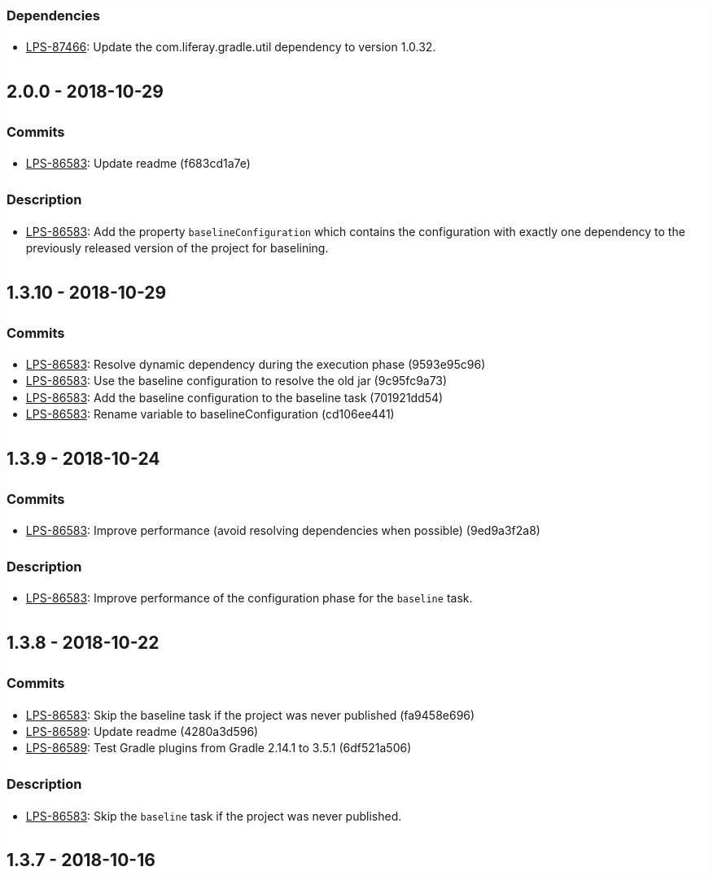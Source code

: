 ### Dependencies
- [LPS-87466]: Update the com.liferay.gradle.util dependency to version 1.0.32.

## 2.0.0 - 2018-10-29

### Commits
- [LPS-86583]: Update readme (f683cd1a7e)

### Description
- [LPS-86583]: Add the property `baselineConfiguration` which contains the
configuration with exactly one dependency to the previously released version of
the project for baselining.

## 1.3.10 - 2018-10-29

### Commits
- [LPS-86583]: Resolve dynamic dependency during the execution phase
(9593e95c96)
- [LPS-86583]: Use the baseline configuration to resolve the old jar
(9c95fc9a73)
- [LPS-86583]: Add the baseline configuration to the baseline task (701921dd54)
- [LPS-86583]: Rename variable to baselineConfiguration (cd106ee441)

## 1.3.9 - 2018-10-24

### Commits
- [LPS-86583]: Improve performance (avoid resolving dependencies when possible)
(9ed9a3f2a8)

### Description
- [LPS-86583]: Improve performance of the configuration phase for the `baseline`
task.

## 1.3.8 - 2018-10-22

### Commits
- [LPS-86583]: Skip the baseline task if the project was never published
(fa9458e696)
- [LPS-86589]: Update readme (4280a3d596)
- [LPS-86589]: Test Gradle plugins from Gradle 2.14.1 to 3.5.1 (6df521a506)

### Description
- [LPS-86583]: Skip the `baseline` task if the project was never published.

## 1.3.7 - 2018-10-16


[LPS-0]: https://issues.liferay.com/browse/LPS-0
[LPS-64098]: https://issues.liferay.com/browse/LPS-64098
[LPS-66709]: https://issues.liferay.com/browse/LPS-66709
[LPS-66762]: https://issues.liferay.com/browse/LPS-66762
[LPS-67573]: https://issues.liferay.com/browse/LPS-67573
[LPS-69259]: https://issues.liferay.com/browse/LPS-69259
[LPS-69470]: https://issues.liferay.com/browse/LPS-69470
[LPS-69899]: https://issues.liferay.com/browse/LPS-69899
[LPS-70060]: https://issues.liferay.com/browse/LPS-70060
[LPS-70379]: https://issues.liferay.com/browse/LPS-70379
[LPS-71117]: https://issues.liferay.com/browse/LPS-71117
[LPS-71118]: https://issues.liferay.com/browse/LPS-71118
[LPS-71264]: https://issues.liferay.com/browse/LPS-71264
[LPS-71535]: https://issues.liferay.com/browse/LPS-71535
[LPS-71728]: https://issues.liferay.com/browse/LPS-71728
[LPS-72572]: https://issues.liferay.com/browse/LPS-72572
[LPS-72914]: https://issues.liferay.com/browse/LPS-72914
[LPS-73481]: https://issues.liferay.com/browse/LPS-73481
[LPS-73584]: https://issues.liferay.com/browse/LPS-73584
[LPS-74016]: https://issues.liferay.com/browse/LPS-74016
[LPS-74110]: https://issues.liferay.com/browse/LPS-74110
[LPS-76224]: https://issues.liferay.com/browse/LPS-76224
[LPS-76644]: https://issues.liferay.com/browse/LPS-76644
[LPS-76926]: https://issues.liferay.com/browse/LPS-76926
[LPS-76997]: https://issues.liferay.com/browse/LPS-76997
[LPS-77350]: https://issues.liferay.com/browse/LPS-77350
[LPS-77425]: https://issues.liferay.com/browse/LPS-77425
[LPS-77441]: https://issues.liferay.com/browse/LPS-77441
[LPS-78571]: https://issues.liferay.com/browse/LPS-78571
[LPS-79679]: https://issues.liferay.com/browse/LPS-79679
[LPS-80388]: https://issues.liferay.com/browse/LPS-80388
[LPS-82534]: https://issues.liferay.com/browse/LPS-82534
[LPS-83067]: https://issues.liferay.com/browse/LPS-83067
[LPS-84094]: https://issues.liferay.com/browse/LPS-84094
[LPS-85609]: https://issues.liferay.com/browse/LPS-85609
[LPS-85677]: https://issues.liferay.com/browse/LPS-85677
[LPS-85678]: https://issues.liferay.com/browse/LPS-85678
[LPS-86332]: https://issues.liferay.com/browse/LPS-86332
[LPS-86583]: https://issues.liferay.com/browse/LPS-86583
[LPS-86589]: https://issues.liferay.com/browse/LPS-86589
[LPS-87192]: https://issues.liferay.com/browse/LPS-87192
[LPS-87466]: https://issues.liferay.com/browse/LPS-87466
[LPS-87503]: https://issues.liferay.com/browse/LPS-87503
[LPS-87776]: https://issues.liferay.com/browse/LPS-87776
[LPS-87839]: https://issues.liferay.com/browse/LPS-87839
[LPS-88382]: https://issues.liferay.com/browse/LPS-88382
[LPS-88903]: https://issues.liferay.com/browse/LPS-88903
[LPS-95330]: https://issues.liferay.com/browse/LPS-95330
[LPS-96247]: https://issues.liferay.com/browse/LPS-96247
[LPS-98190]: https://issues.liferay.com/browse/LPS-98190
[LPS-98937]: https://issues.liferay.com/browse/LPS-98937
[LPS-100515]: https://issues.liferay.com/browse/LPS-100515
[LPS-100937]: https://issues.liferay.com/browse/LPS-100937
[LPS-101450]: https://issues.liferay.com/browse/LPS-101450
[LPS-101947]: https://issues.liferay.com/browse/LPS-101947
[LPS-102700]: https://issues.liferay.com/browse/LPS-102700
[LPS-105380]: https://issues.liferay.com/browse/LPS-105380
[LPS-106149]: https://issues.liferay.com/browse/LPS-106149
[LPS-109820]: https://issues.liferay.com/browse/LPS-109820
[LPS-110200]: https://issues.liferay.com/browse/LPS-110200
[LPS-110283]: https://issues.liferay.com/browse/LPS-110283
[LRQA-39761]: https://issues.liferay.com/browse/LRQA-39761
